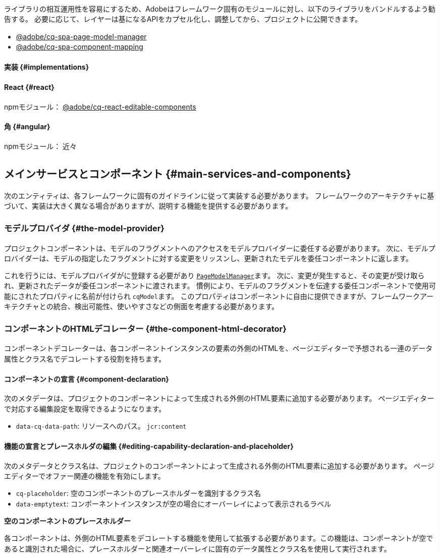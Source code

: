 ライブラリの相互運用性を容易にするため、Adobeはフレームワーク固有のモジュールに対し、以下のライブラリをバンドルするよう勧告する。 必要に応じて、レイヤーは基になるAPIをカプセル化し、調整してから、プロジェクトに公開できます。

* [@adobe/cq-spa-page-model-manager](https://www.npmjs.com/package/@adobe/cq-spa-page-model-manager)
* [@adobe/cq-spa-component-mapping](https://www.npmjs.com/package/@adobe/cq-spa-component-mapping)

#### 実装 {#implementations}

#### React {#react}

npmモジュール： [@adobe/cq-react-editable-components](https://www.npmjs.com/package/@adobe/cq-react-editable-components)

#### 角 {#angular}

npmモジュール： 近々

## メインサービスとコンポーネント {#main-services-and-components}

次のエンティティは、各フレームワークに固有のガイドラインに従って実装する必要があります。 フレームワークのアーキテクチャに基づいて、実装は大きく異なる場合がありますが、説明する機能を提供する必要があります。

### モデルプロバイダ {#the-model-provider}

プロジェクトコンポーネントは、モデルのフラグメントへのアクセスをモデルプロバイダーに委任する必要があります。 次に、モデルプロバイダーは、モデルの指定したフラグメントに対する変更をリッスンし、更新されたモデルを委任コンポーネントに返します。

これを行うには、モデルプロバイダがに登録する必要があり [`PageModelManager`](/help/sites-developing/spa-blueprint.md#pagemodelmanager)ます。 次に、変更が発生すると、その変更が受け取られ、更新されたデータが委任コンポーネントに渡されます。 慣例により、モデルのフラグメントを伝達する委任コンポーネントで使用可能にされたプロパティに名前が付けられ `cqModel`ます。 このプロパティはコンポーネントに自由に提供できますが、フレームワークアーキテクチャとの統合、検出可能性、使いやすさなどの側面を考慮する必要があります。

### コンポーネントのHTMLデコレーター {#the-component-html-decorator}

コンポーネントデコレーターは、各コンポーネントインスタンスの要素の外側のHTMLを、ページエディターで予想される一連のデータ属性とクラス名でデコレートする役割を持ちます。

#### コンポーネントの宣言 {#component-declaration}

次のメタデータは、プロジェクトのコンポーネントによって生成される外側のHTML要素に追加する必要があります。 ページエディターで対応する編集設定を取得できるようになります。

* `data-cq-data-path`: リソースへのパス。 `jcr:content`

#### 機能の宣言とプレースホルダの編集 {#editing-capability-declaration-and-placeholder}

次のメタデータとクラス名は、プロジェクトのコンポーネントによって生成される外側のHTML要素に追加する必要があります。 ページエディターでオファー関連の機能を有効にします。

* `cq-placeholder`: 空のコンポーネントのプレースホルダーを識別するクラス名
* `data-emptytext`: コンポーネントインスタンスが空の場合にオーバーレイによって表示されるラベル

**空のコンポーネントのプレースホルダー**

各コンポーネントは、外側のHTML要素をデコレートする機能を使用して拡張する必要があります。この機能は、コンポーネントが空であると識別された場合に、プレースホルダーと関連オーバーレイに固有のデータ属性とクラス名を使用して実行されます。
